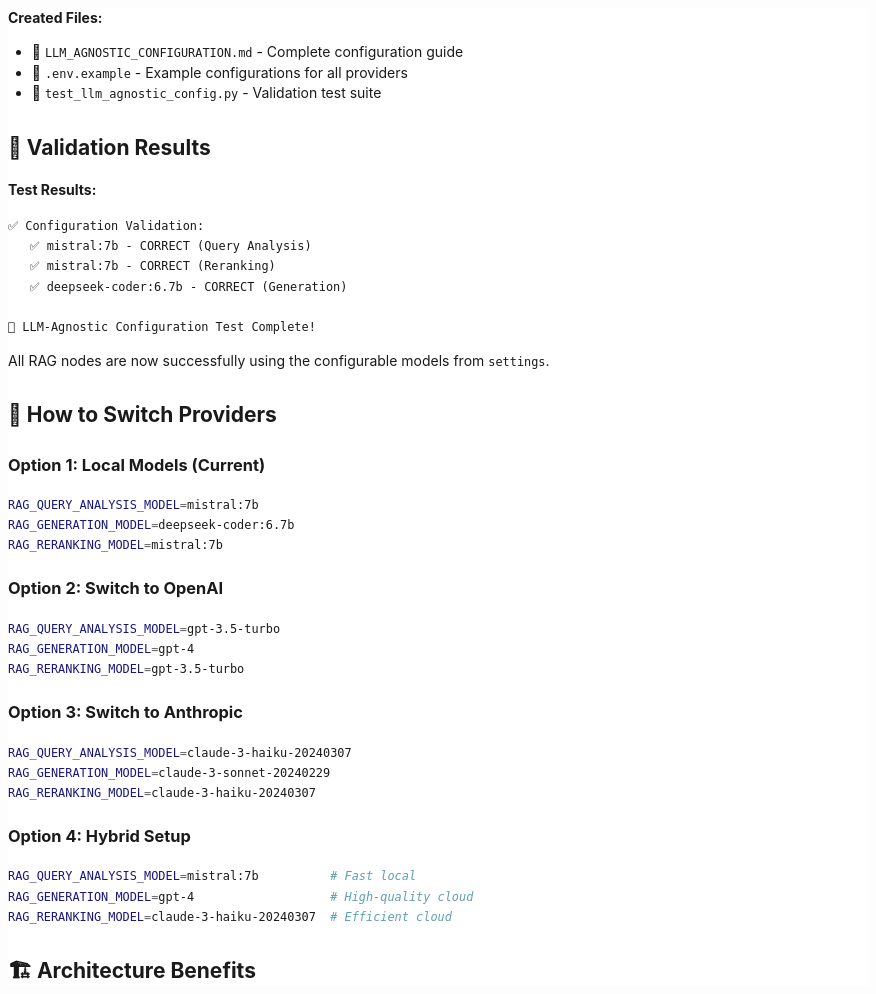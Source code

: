 **Created Files:**
- 📄 `LLM_AGNOSTIC_CONFIGURATION.md` - Complete configuration guide
- 📄 `.env.example` - Example configurations for all providers
- 📄 `test_llm_agnostic_config.py` - Validation test suite

## 🧪 Validation Results

**Test Results:**
```
✅ Configuration Validation:
   ✅ mistral:7b - CORRECT (Query Analysis)
   ✅ mistral:7b - CORRECT (Reranking)
   ✅ deepseek-coder:6.7b - CORRECT (Generation)

🎉 LLM-Agnostic Configuration Test Complete!
```

All RAG nodes are now successfully using the configurable models from `settings`.

## 🔄 How to Switch Providers

### Option 1: Local Models (Current)
```bash
RAG_QUERY_ANALYSIS_MODEL=mistral:7b
RAG_GENERATION_MODEL=deepseek-coder:6.7b
RAG_RERANKING_MODEL=mistral:7b
```

### Option 2: Switch to OpenAI
```bash
RAG_QUERY_ANALYSIS_MODEL=gpt-3.5-turbo
RAG_GENERATION_MODEL=gpt-4
RAG_RERANKING_MODEL=gpt-3.5-turbo
```

### Option 3: Switch to Anthropic
```bash
RAG_QUERY_ANALYSIS_MODEL=claude-3-haiku-20240307
RAG_GENERATION_MODEL=claude-3-sonnet-20240229
RAG_RERANKING_MODEL=claude-3-haiku-20240307
```

### Option 4: Hybrid Setup
```bash
RAG_QUERY_ANALYSIS_MODEL=mistral:7b          # Fast local
RAG_GENERATION_MODEL=gpt-4                   # High-quality cloud
RAG_RERANKING_MODEL=claude-3-haiku-20240307  # Efficient cloud
```

## 🏗 Architecture Benefits
